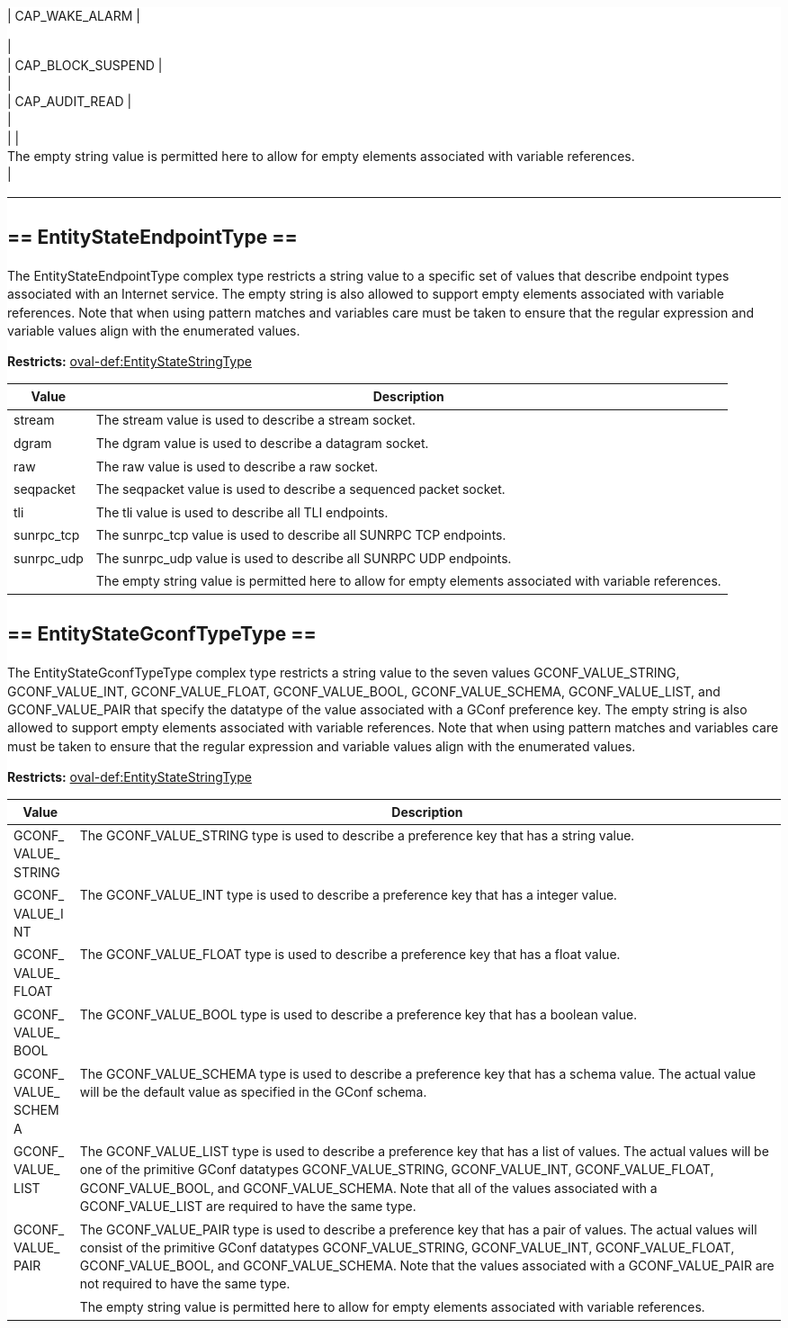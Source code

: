 | CAP_WAKE_ALARM | <div></div> |  
| CAP_BLOCK_SUSPEND | <div></div> |  
| CAP_AUDIT_READ | <div></div> |  
|  | <div>The empty string value is permitted here to allow for empty elements associated with variable references.</div> |  
  
______________
  
## <a name="EntityStateEndpointType"></a>== EntityStateEndpointType ==

The EntityStateEndpointType complex type restricts a string value to a specific set of values that describe endpoint types associated with an Internet service. The empty string is also allowed to support empty elements associated with variable references. Note that when using pattern matches and variables care must be taken to ensure that the regular expression and variable values align with the enumerated values.

**Restricts:** [oval-def:EntityStateStringType](oval-definitions-schema.md#EntityStateStringType) 

| Value | Description |  
| ----- | ----------- |  
| stream | <div>The stream value is used to describe a stream socket.</div> |  
| dgram | <div>The dgram value is used to describe a datagram socket.</div> |  
| raw | <div>The raw value is used to describe a raw socket.</div> |  
| seqpacket | <div>The seqpacket value is used to describe a sequenced packet socket.</div> |  
| tli | <div>The tli value is used to describe all TLI endpoints.</div> |  
| sunrpc_tcp | <div>The sunrpc_tcp value is used to describe all SUNRPC TCP endpoints.</div> |  
| sunrpc_udp | <div>The sunrpc_udp value is used to describe all SUNRPC UDP endpoints.</div> |  
|  | <div>The empty string value is permitted here to allow for empty elements associated with variable references.</div> |  
  
## <a name="EntityStateGconfTypeType"></a>== EntityStateGconfTypeType ==

The EntityStateGconfTypeType complex type restricts a string value to the seven values GCONF_VALUE_STRING, GCONF_VALUE_INT, GCONF_VALUE_FLOAT, GCONF_VALUE_BOOL, GCONF_VALUE_SCHEMA, GCONF_VALUE_LIST, and GCONF_VALUE_PAIR that specify the datatype of the value associated with a GConf preference key. The empty string is also allowed to support empty elements associated with variable references. Note that when using pattern matches and variables care must be taken to ensure that the regular expression and variable values align with the enumerated values.

**Restricts:** [oval-def:EntityStateStringType](oval-definitions-schema.md#EntityStateStringType) 

| Value | Description |  
| ----- | ----------- |  
| GCONF_VALUE_STRING | <div>The GCONF_VALUE_STRING type is used to describe a preference key that has a string value.</div> |  
| GCONF_VALUE_INT | <div>The GCONF_VALUE_INT type is used to describe a preference key that has a integer value.</div> |  
| GCONF_VALUE_FLOAT | <div>The GCONF_VALUE_FLOAT type is used to describe a preference key that has a float value.</div> |  
| GCONF_VALUE_BOOL | <div>The GCONF_VALUE_BOOL type is used to describe a preference key that has a boolean value.</div> |  
| GCONF_VALUE_SCHEMA | <div>The GCONF_VALUE_SCHEMA type is used to describe a preference key that has a schema value. The actual value will be the default value as specified in the GConf schema.</div> |  
| GCONF_VALUE_LIST | <div>The GCONF_VALUE_LIST type is used to describe a preference key that has a list of values. The actual values will be one of the primitive GConf datatypes GCONF_VALUE_STRING, GCONF_VALUE_INT, GCONF_VALUE_FLOAT, GCONF_VALUE_BOOL, and GCONF_VALUE_SCHEMA. Note that all of the values associated with a GCONF_VALUE_LIST are required to have the same type.</div> |  
| GCONF_VALUE_PAIR | <div>The GCONF_VALUE_PAIR type is used to describe a preference key that has a pair of values. The actual values will consist of the primitive GConf datatypes GCONF_VALUE_STRING, GCONF_VALUE_INT, GCONF_VALUE_FLOAT, GCONF_VALUE_BOOL, and GCONF_VALUE_SCHEMA. Note that the values associated with a GCONF_VALUE_PAIR are not required to have the same type.</div> |  
|  | <div>The empty string value is permitted here to allow for empty elements associated with variable references.</div> |  
  